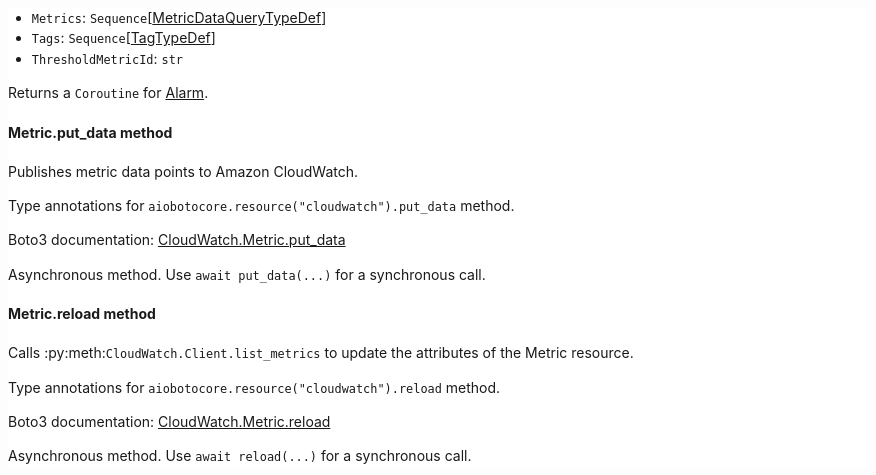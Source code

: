 - `Metrics`:
  `Sequence`\[[MetricDataQueryTypeDef](./type_defs.md#metricdataquerytypedef)\]
- `Tags`: `Sequence`\[[TagTypeDef](./type_defs.md#tagtypedef)\]
- `ThresholdMetricId`: `str`

Returns a `Coroutine` for [Alarm](#alarm).

<a id="metricput_data-method"></a>

#### Metric.put_data method

Publishes metric data points to Amazon CloudWatch.

Type annotations for `aiobotocore.resource("cloudwatch").put_data` method.

Boto3 documentation:
[CloudWatch.Metric.put_data](https://boto3.amazonaws.com/v1/documentation/api/latest/reference/services/cloudwatch.html#CloudWatch.Metric.put_data)

Asynchronous method. Use `await put_data(...)` for a synchronous call.

<a id="metricreload-method"></a>

#### Metric.reload method

Calls :py:meth:`CloudWatch.Client.list_metrics` to update the attributes of the
Metric resource.

Type annotations for `aiobotocore.resource("cloudwatch").reload` method.

Boto3 documentation:
[CloudWatch.Metric.reload](https://boto3.amazonaws.com/v1/documentation/api/latest/reference/services/cloudwatch.html#CloudWatch.Metric.reload)

Asynchronous method. Use `await reload(...)` for a synchronous call.

